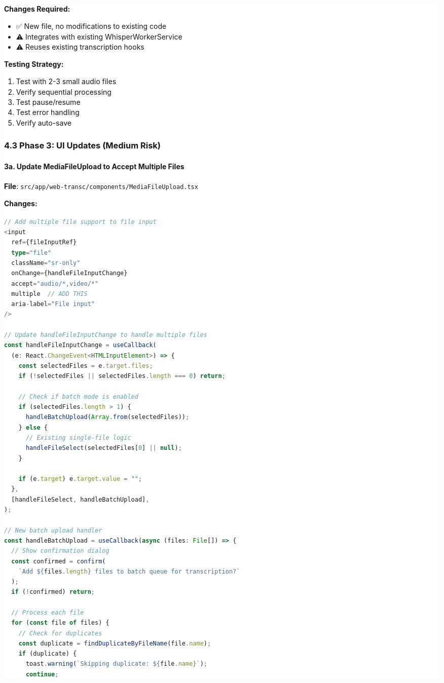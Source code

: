 **Changes Required:**
- ✅ New file, no modifications to existing code
- ⚠️ Integrates with existing WhisperWorkerService
- ⚠️ Reuses existing transcription hooks

**Testing Strategy:**
1. Test with 2-3 small audio files
2. Verify sequential processing
3. Test pause/resume
4. Test error handling
5. Verify auto-save

### 4.3 Phase 3: UI Updates (Medium Risk)

#### 3a. Update MediaFileUpload to Accept Multiple Files

**File**: `src/app/web-transc/components/MediaFileUpload.tsx`

**Changes:**
```typescript
// Add multiple file support to file input
<input
  ref={fileInputRef}
  type="file"
  className="sr-only"
  onChange={handleFileInputChange}
  accept="audio/*,video/*"
  multiple  // ADD THIS
  aria-label="File input"
/>

// Update handleFileInputChange to handle multiple files
const handleFileInputChange = useCallback(
  (e: React.ChangeEvent<HTMLInputElement>) => {
    const selectedFiles = e.target.files;
    if (!selectedFiles || selectedFiles.length === 0) return;

    // Check if batch mode is enabled
    if (selectedFiles.length > 1) {
      handleBatchUpload(Array.from(selectedFiles));
    } else {
      // Existing single-file logic
      handleFileSelect(selectedFiles[0] || null);
    }

    if (e.target) e.target.value = "";
  },
  [handleFileSelect, handleBatchUpload],
);

// New batch upload handler
const handleBatchUpload = useCallback(async (files: File[]) => {
  // Show confirmation dialog
  const confirmed = confirm(
    `Add ${files.length} files to batch queue for transcription?`
  );
  if (!confirmed) return;

  // Process each file
  for (const file of files) {
    // Check for duplicates
    const duplicate = findDuplicateByFileName(file.name);
    if (duplicate) {
      toast.warning(`Skipping duplicate: ${file.name}`);
      continue;
```